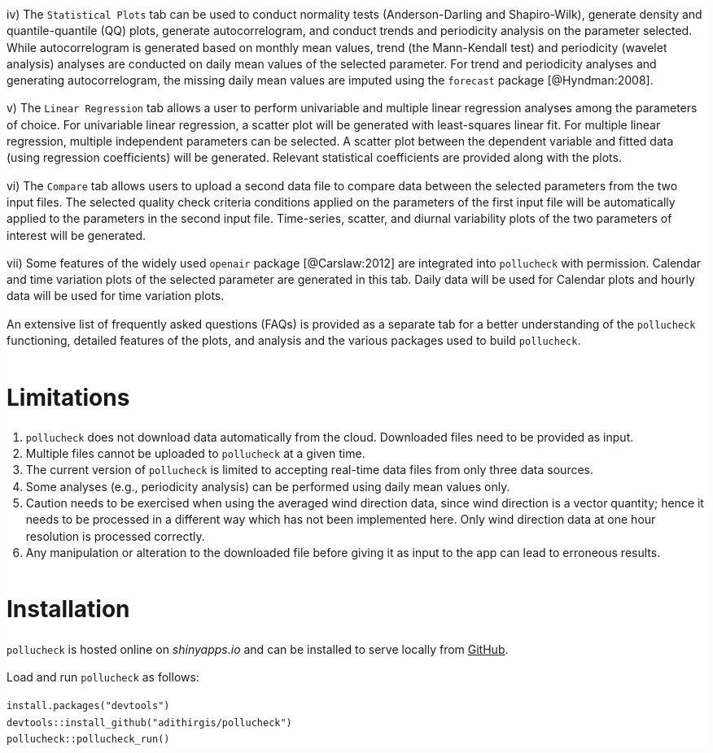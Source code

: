 iv) The `Statistical Plots` tab can be used to conduct normality tests (Anderson-Darling and Shapiro-Wilk), generate density and quantile-quantile (QQ) plots, generate autocorrelogram, and conduct trends and periodicity analysis on the parameter selected. While autocorrelogram is generated based on monthly mean values, trend (the Mann-Kendall test) and periodicity (wavelet analysis) analyses are conducted on daily mean values of the selected parameter. For trend and periodicity analyses and generating autocorrelogram, the missing daily mean values are imputed using the `forecast` package [@Hyndman:2008].

v) The `Linear Regression` tab allows a user to perform univariable and multiple linear regression analyses among the parameters of choice. For univariable linear regression, a scatter plot will be generated with least-squares linear fit. For multiple linear regression, multiple independent parameters can be selected. A scatter plot between the dependent variable and fitted data (using regression coefficients) will be generated. Relevant statistical coefficients are provided along with the plots.

vi) The `Compare` tab allows users to upload a second data file to compare data between the selected parameters from the two input files. The selected quality check criteria conditions applied on the parameters of the first input file will be automatically applied to the parameters in the second input file. Time-series, scatter, and diurnal variability plots of the two parameters of interest will be generated.

vii) Some features of the widely used `openair` package [@Carslaw:2012] are integrated into  `pollucheck` with permission. Calendar and time variation plots of the selected parameter are generated in this tab. Daily data will be used for Calendar plots and hourly data will be used for time variation plots.

An extensive list of frequently asked questions (FAQs) is provided as a separate tab for a better understanding of the `pollucheck` functioning, detailed features of the plots,  and analysis and the various packages used to build `pollucheck`.

# Limitations

1)  `pollucheck` does not download data automatically from the cloud. Downloaded files need to be provided as input.
2)  Multiple files cannot be uploaded to `pollucheck` at a given time.
3)  The current version of `pollucheck` is limited to accepting real-time data files from only three data sources.
4)  Some analyses (e.g., periodicity analysis) can be performed using daily mean values only.
5)  Caution needs to be exercised when using the averaged wind direction data, since wind direction is a vector quantity; hence it needs to be processed in a different way which has not been implemented here. Only wind direction data at one hour resolution is processed correctly.
6)  Any manipulation or alteration to the downloaded file before giving it as input to the app can lead to erroneous results.

# Installation

`pollucheck` is hosted online on *shinyapps.io* and can be installed to serve locally from [GitHub](https://github.com/).

Load and run `pollucheck` as follows:

``` {.r}
install.packages("devtools")
devtools::install_github("adithirgis/pollucheck")
pollucheck::pollucheck_run()
```


[homepage]: https://www.contributor-covenant.org